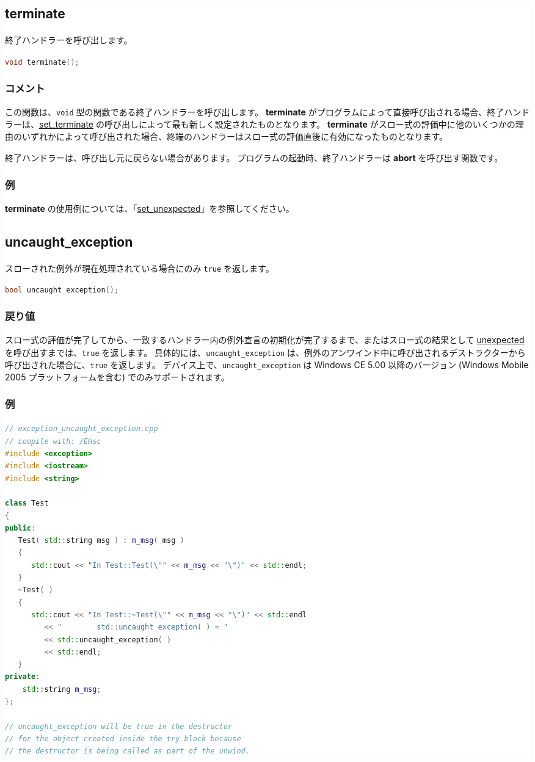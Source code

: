 ## <a name="terminate"></a>  terminate

終了ハンドラーを呼び出します。

```cpp
void terminate();
```

### <a name="remarks"></a>コメント

この関数は、`void` 型の関数である終了ハンドラーを呼び出します。 **terminate** がプログラムによって直接呼び出される場合、終了ハンドラーは、[set_terminate](../standard-library/exception-functions.md#set_terminate) の呼び出しによって最も新しく設定されたものとなります。 **terminate** がスロー式の評価中に他のいくつかの理由のいずれかによって呼び出された場合、終端のハンドラーはスロー式の評価直後に有効になったものとなります。

終了ハンドラーは、呼び出し元に戻らない場合があります。 プログラムの起動時、終了ハンドラーは **abort** を呼び出す関数です。

### <a name="example"></a>例

**terminate** の使用例については、「[set_unexpected](../standard-library/exception-functions.md#set_unexpected)」を参照してください。

## <a name="uncaught_exception"></a>  uncaught_exception

スローされた例外が現在処理されている場合にのみ `true` を返します。

```cpp
bool uncaught_exception();
```

### <a name="return-value"></a>戻り値

スロー式の評価が完了してから、一致するハンドラー内の例外宣言の初期化が完了するまで、またはスロー式の結果として [unexpected](../standard-library/exception-functions.md#unexpected) を呼び出すまでは、`true` を返します。 具体的には、`uncaught_exception` は、例外のアンワインド中に呼び出されるデストラクターから呼び出された場合に、`true` を返します。 デバイス上で、`uncaught_exception` は Windows CE 5.00 以降のバージョン (Windows Mobile 2005 プラットフォームを含む) でのみサポートされます。

### <a name="example"></a>例

```cpp
// exception_uncaught_exception.cpp
// compile with: /EHsc
#include <exception>
#include <iostream>
#include <string>

class Test
{
public:
   Test( std::string msg ) : m_msg( msg )
   {
      std::cout << "In Test::Test(\"" << m_msg << "\")" << std::endl;
   }
   ~Test( )
   {
      std::cout << "In Test::~Test(\"" << m_msg << "\")" << std::endl
         << "        std::uncaught_exception( ) = "
         << std::uncaught_exception( )
         << std::endl;
   }
private:
    std::string m_msg;
};

// uncaught_exception will be true in the destructor
// for the object created inside the try block because
// the destructor is being called as part of the unwind.
```